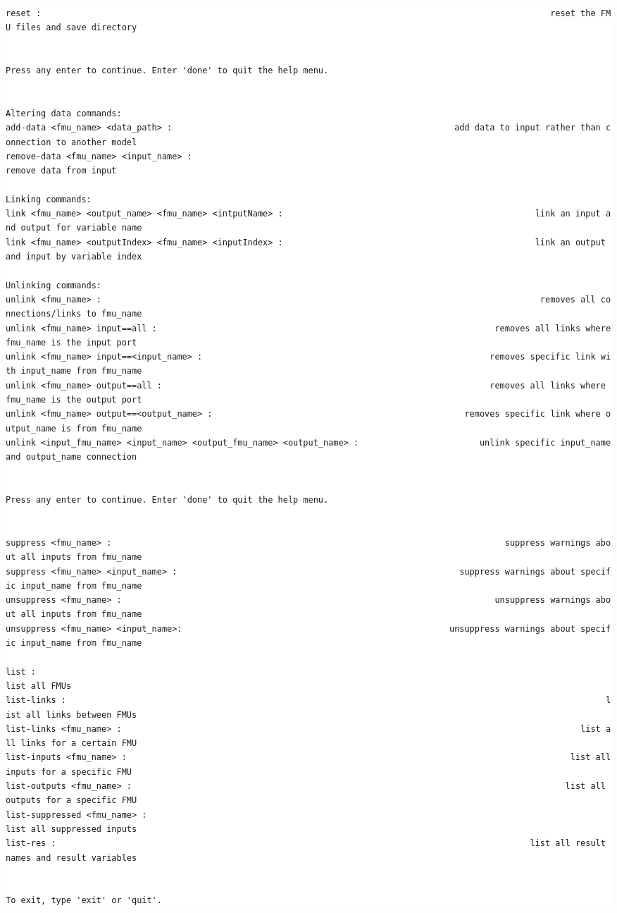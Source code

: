 ```
reset :                                                                                                     reset the FMU files and save directory


Press any enter to continue. Enter 'done' to quit the help menu.


Altering data commands:
add-data <fmu_name> <data_path> :                                                        add data to input rather than connection to another model
remove-data <fmu_name> <input_name> :                                                                                       remove data from input

Linking commands:
link <fmu_name> <output_name> <fmu_name> <intputName> :                                                  link an input and output for variable name
link <fmu_name> <outputIndex> <fmu_name> <inputIndex> :                                                  link an output and input by variable index

Unlinking commands:
unlink <fmu_name> :                                                                                       removes all connections/links to fmu_name
unlink <fmu_name> input==all :                                                                   removes all links where fmu_name is the input port
unlink <fmu_name> input==<input_name> :                                                         removes specific link with input_name from fmu_name
unlink <fmu_name> output==all :                                                                 removes all links where fmu_name is the output port
unlink <fmu_name> output==<output_name> :                                                  removes specific link where output_name is from fmu_name
unlink <input_fmu_name> <input_name> <output_fmu_name> <output_name> :                        unlink specific input_name and output_name connection


Press any enter to continue. Enter 'done' to quit the help menu.


suppress <fmu_name> :                                                                              suppress warnings about all inputs from fmu_name
suppress <fmu_name> <input_name> :                                                        suppress warnings about specific input_name from fmu_name
unsuppress <fmu_name> :                                                                          unsuppress warnings about all inputs from fmu_name
unsuppress <fmu_name> <input_name>:                                                     unsuppress warnings about specific input_name from fmu_name

list :                                                                                                                               list all FMUs
list-links :                                                                                                           list all links between FMUs
list-links <fmu_name> :                                                                                           list all links for a certain FMU
list-inputs <fmu_name> :                                                                                        list all inputs for a specific FMU
list-outputs <fmu_name> :                                                                                      list all outputs for a specific FMU
list-suppressed <fmu_name> :                                                                                            list all suppressed inputs
list-res :                                                                                              list all result names and result variables


To exit, type 'exit' or 'quit'.
```